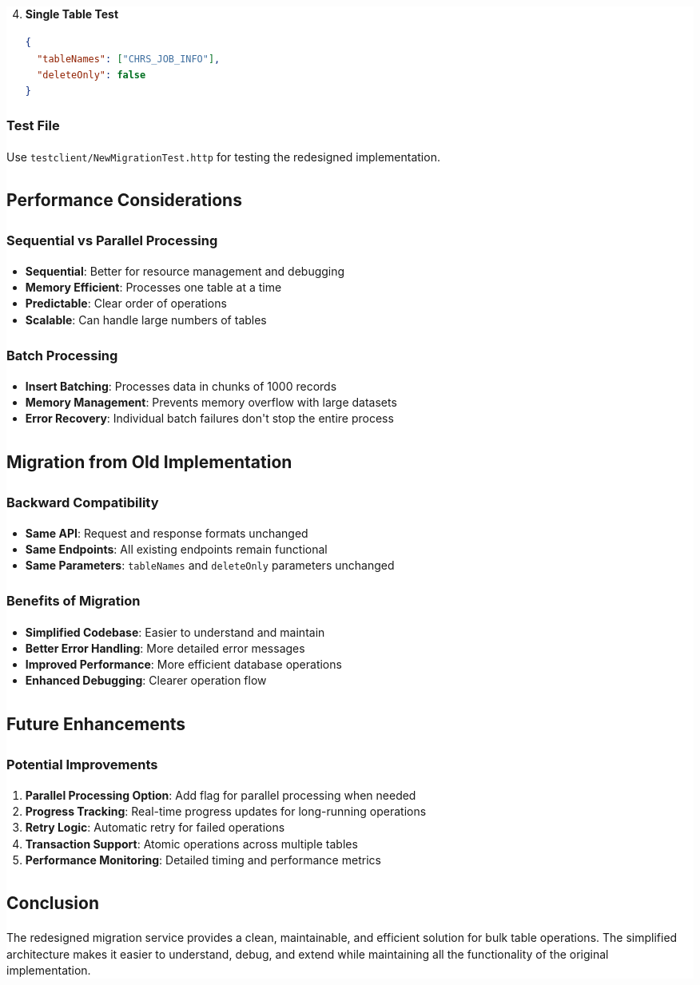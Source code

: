 4. **Single Table Test**

   ```json
   {
     "tableNames": ["CHRS_JOB_INFO"],
     "deleteOnly": false
   }
   ```

### **Test File**

Use `testclient/NewMigrationTest.http` for testing the redesigned implementation.

## Performance Considerations

### **Sequential vs Parallel Processing**

- **Sequential**: Better for resource management and debugging
- **Memory Efficient**: Processes one table at a time
- **Predictable**: Clear order of operations
- **Scalable**: Can handle large numbers of tables

### **Batch Processing**

- **Insert Batching**: Processes data in chunks of 1000 records
- **Memory Management**: Prevents memory overflow with large datasets
- **Error Recovery**: Individual batch failures don't stop the entire process

## Migration from Old Implementation

### **Backward Compatibility**

- **Same API**: Request and response formats unchanged
- **Same Endpoints**: All existing endpoints remain functional
- **Same Parameters**: `tableNames` and `deleteOnly` parameters unchanged

### **Benefits of Migration**

- **Simplified Codebase**: Easier to understand and maintain
- **Better Error Handling**: More detailed error messages
- **Improved Performance**: More efficient database operations
- **Enhanced Debugging**: Clearer operation flow

## Future Enhancements

### **Potential Improvements**

1. **Parallel Processing Option**: Add flag for parallel processing when needed
2. **Progress Tracking**: Real-time progress updates for long-running operations
3. **Retry Logic**: Automatic retry for failed operations
4. **Transaction Support**: Atomic operations across multiple tables
5. **Performance Monitoring**: Detailed timing and performance metrics

## Conclusion

The redesigned migration service provides a clean, maintainable, and efficient solution for bulk table operations. The simplified architecture makes it easier to understand, debug, and extend while maintaining all the functionality of the original implementation.
